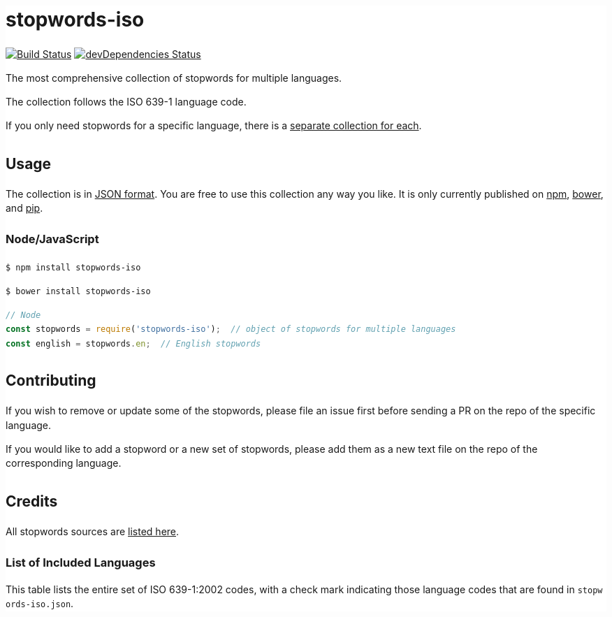 stopwords-iso
=======

[![Build Status](https://travis-ci.org/stopwords-iso/stopwords-iso.svg?branch=master)](https://travis-ci.org/stopwords-iso/stopwords-iso)
[![devDependencies Status](https://david-dm.org/stopwords-iso/stopwords-iso/dev-status.svg)](https://david-dm.org/stopwords-iso/stopwords-iso?type=dev)

The most comprehensive collection of stopwords for multiple languages.

The collection follows the ISO 639-1 language code.

If you only need stopwords for a specific language, there is a [separate collection for each](https://github.com/stopwords-iso).

## Usage

The collection is in [JSON format](https://raw.githubusercontent.com/stopwords-iso/stopwords-iso/master/stopwords-iso.json).
You are free to use this collection any way you like.
It is only currently published on [npm](https://www.npmjs.com/stopwords-iso), [bower](https://bower.io), and [pip](https://pypi.org/project/stopwordsiso/).

### Node/JavaScript

```sh
$ npm install stopwords-iso
```

```sh
$ bower install stopwords-iso
```

```js
// Node
const stopwords = require('stopwords-iso');  // object of stopwords for multiple languages
const english = stopwords.en;  // English stopwords
```

## Contributing

If you wish to remove or update some of the stopwords, please file an issue first before sending a PR on the repo of the specific language.

If you would like to add a stopword or a new set of stopwords, please add them as a new text file on the repo of the corresponding language.

## Credits

All stopwords sources are [listed here](https://github.com/stopwords-iso/stopwords-iso/blob/master/CREDITS.md).

### List of Included Languages

This table lists the entire set of ISO 639-1:2002 codes, with a check
mark indicating those language codes that are found in `stopwords-iso.json`.
